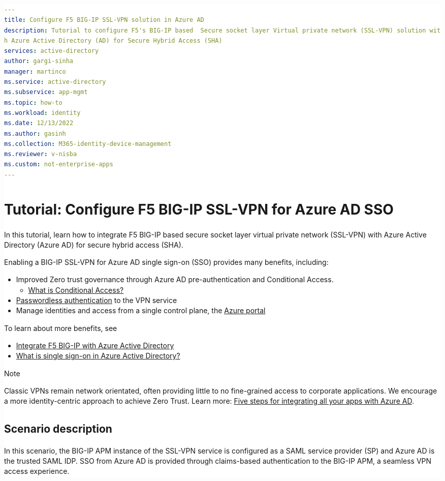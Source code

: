 ```yaml
---
title: Configure F5 BIG-IP SSL-VPN solution in Azure AD
description: Tutorial to configure F5's BIG-IP based  Secure socket layer Virtual private network (SSL-VPN) solution with Azure Active Directory (AD) for Secure Hybrid Access (SHA) 
services: active-directory
author: gargi-sinha
manager: martinco
ms.service: active-directory
ms.subservice: app-mgmt
ms.topic: how-to
ms.workload: identity
ms.date: 12/13/2022
ms.author: gasinh
ms.collection: M365-identity-device-management
ms.reviewer: v-nisba
ms.custom: not-enterprise-apps
---
```


# Tutorial: Configure F5 BIG-IP SSL-VPN for Azure AD SSO

In this tutorial, learn how to integrate F5 BIG-IP based secure socket layer virtual private network (SSL-VPN) with Azure Active Directory (Azure AD) for secure hybrid access (SHA).

Enabling a BIG-IP SSL-VPN for Azure AD single sign-on (SSO) provides many benefits, including:

- Improved Zero trust governance through Azure AD pre-authentication and Conditional Access.
  - [What is Conditional Access?](../conditional-access/overview.md)
- [Passwordless authentication](https://www.microsoft.com/security/business/identity/passwordless) to the VPN service
- Manage identities and access from a single control plane, the [Azure portal](https://azure.microsoft.com/features/azure-portal/)

To learn about more benefits, see 

* [Integrate F5 BIG-IP with Azure Active Directory](./f5-integration.md)
* [What is single sign-on in Azure Active Directory?](/azure/active-directory/active-directory-appssoaccess-whatis)

>[!NOTE]
>Classic VPNs remain network orientated, often providing little to no fine-grained access to corporate applications. We encourage a more identity-centric approach to achieve Zero Trust. Learn more: [Five steps for integrating all your apps with Azure AD](../fundamentals/five-steps-to-full-application-integration.md).

## Scenario description

In this scenario, the BIG-IP APM instance of the SSL-VPN service is configured as a SAML service provider (SP) and Azure AD is the trusted SAML IDP. SSO from Azure AD is provided through claims-based authentication to the BIG-IP APM, a seamless VPN access experience.
